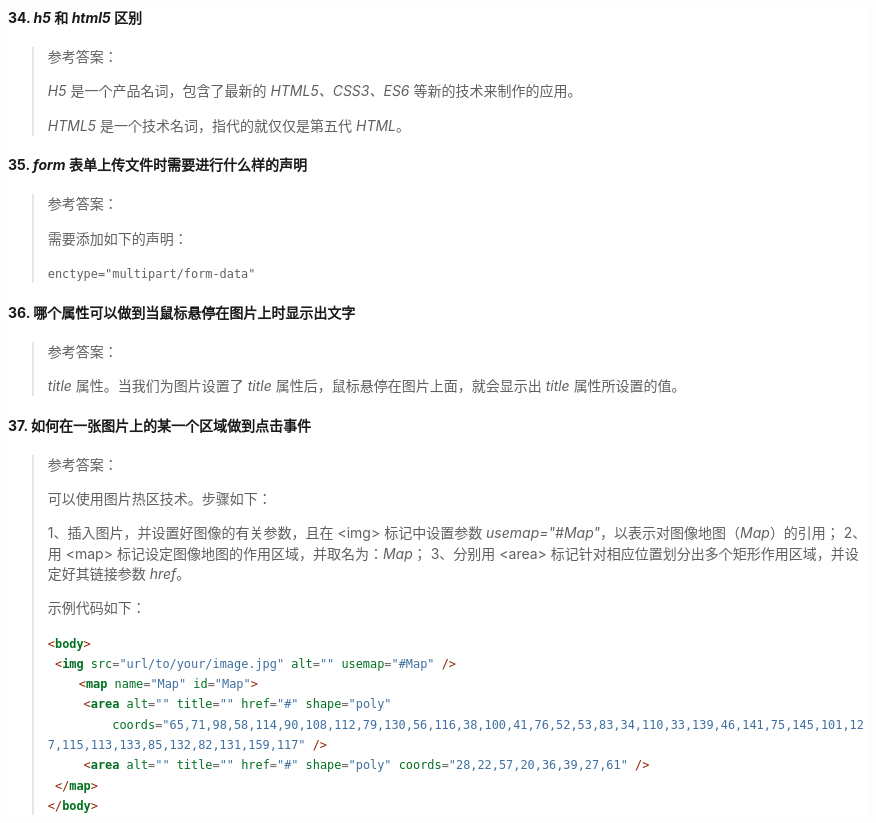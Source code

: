 

#### 34.  *h5* 和 *html5* 区别

>参考答案：
>
>*H5* 是一个产品名词，包含了最新的 *HTML5、CSS3、ES6* 等新的技术来制作的应用。
>
>*HTML5* 是一个技术名词，指代的就仅仅是第五代 *HTML*。



#### 35. *form* 表单上传文件时需要进行什么样的声明

> 参考答案：
>
> 需要添加如下的声明：
>
> ```html
> enctype="multipart/form-data"
> ```



#### 36. 哪个属性可以做到当鼠标悬停在图片上时显示出文字

>参考答案：
>
>*title* 属性。当我们为图片设置了 *title* 属性后，鼠标悬停在图片上面，就会显示出 *title* 属性所设置的值。



#### 37. 如何在一张图片上的某一个区域做到点击事件

> 参考答案：
>
> 可以使用图片热区技术。步骤如下：
>
> 1、插入图片，并设置好图像的有关参数，且在 \<img> 标记中设置参数 *usemap="#Map"*，以表示对图像地图（*Map*）的引用； 
> 2、用 \<map> 标记设定图像地图的作用区域，并取名为：*Map*； 
> 3、分别用 \<area> 标记针对相应位置划分出多个矩形作用区域，并设定好其链接参数 *href*。
>
> 示例代码如下：
>
> ```html
> <body>
>  <img src="url/to/your/image.jpg" alt="" usemap="#Map" />
>  　　<map name="Map" id="Map">
>      <area alt="" title="" href="#" shape="poly"
>          coords="65,71,98,58,114,90,108,112,79,130,56,116,38,100,41,76,52,53,83,34,110,33,139,46,141,75,145,101,127,115,113,133,85,132,82,131,159,117" />
>      <area alt="" title="" href="#" shape="poly" coords="28,22,57,20,36,39,27,61" />
>  </map>
> </body>
> ```
